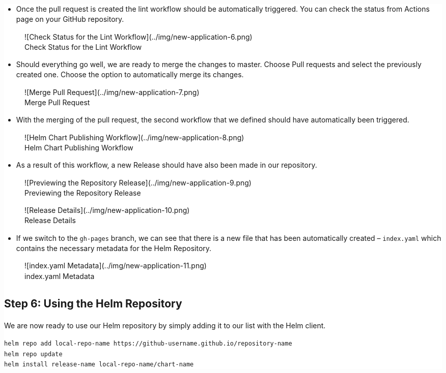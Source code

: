- Once the pull request is created the lint workflow should be automatically triggered. You can check the status from Actions page on your GitHub repository.

<figure markdown>
  ![Check Status for the Lint Workflow](../img/new-application-6.png)
  <figcaption>Check Status for the Lint Workflow</figcaption>
</figure>

- Should everything go well, we are ready to merge the changes to master. Choose Pull requests and select the previously created one. Choose the option to automatically merge its changes.

<figure markdown>
  ![Merge Pull Request](../img/new-application-7.png)
  <figcaption>Merge Pull Request</figcaption>
</figure>

- With the merging of the pull request, the second workflow that we defined should have automatically been triggered.

<figure markdown>
  ![Helm Chart Publishing Workflow](../img/new-application-8.png)
  <figcaption>Helm Chart Publishing Workflow</figcaption>
</figure>

- As a result of this workflow, a new Release should have also been made in our repository.

<figure markdown>
  ![Previewing the Repository Release](../img/new-application-9.png)
  <figcaption>Previewing the Repository Release</figcaption>
</figure>

<figure markdown>
  ![Release Details](../img/new-application-10.png)
  <figcaption>Release Details</figcaption>
</figure>

- If we switch to the `gh-pages` branch, we can see that there is a new file that has been automatically created – `index.yaml` which contains the necessary metadata for the Helm Repository.

<figure markdown>
  ![index.yaml Metadata](../img/new-application-11.png)
  <figcaption>index.yaml Metadata</figcaption>
</figure>

## Step 6: Using the Helm Repository

We are now ready to use our Helm repository by simply adding it to our list with the Helm client.

```bash
helm repo add local-repo-name https://github-username.github.io/repository-name
helm repo update
helm install release-name local-repo-name/chart-name
```
